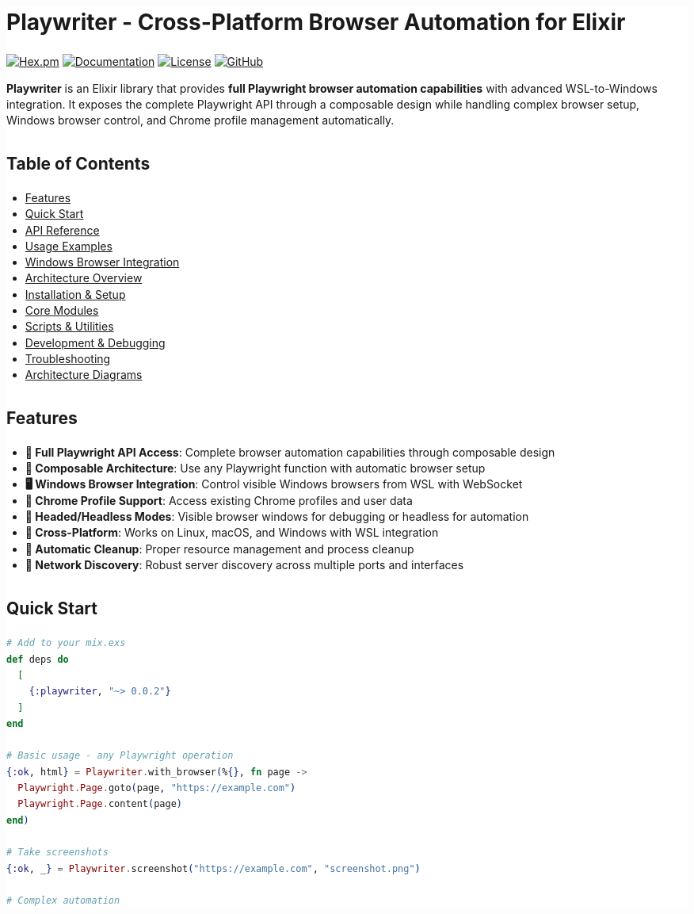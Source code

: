 # Playwriter - Cross-Platform Browser Automation for Elixir

[![Hex.pm](https://img.shields.io/hexpm/v/playwriter.svg)](https://hex.pm/packages/playwriter)
[![Documentation](https://img.shields.io/badge/docs-hexdocs-blue.svg)](https://hexdocs.pm/playwriter)
[![License](https://img.shields.io/hexpm/l/playwriter.svg)](https://github.com/nshkrdotcom/playwriter/blob/main/LICENSE)
[![GitHub](https://img.shields.io/badge/GitHub-nshkrdotcom%2Fplaywriter-blue.svg)](https://github.com/nshkrdotcom/playwriter)

**Playwriter** is an Elixir library that provides **full Playwright browser automation capabilities** with advanced WSL-to-Windows integration. It exposes the complete Playwright API through a composable design while handling complex browser setup, Windows browser control, and Chrome profile management automatically.

## Table of Contents

- [Features](#features)
- [Quick Start](#quick-start)
- [API Reference](#api-reference)
- [Usage Examples](#usage-examples)
- [Windows Browser Integration](#windows-browser-integration)
- [Architecture Overview](#architecture-overview)
- [Installation & Setup](#installation--setup)
- [Core Modules](#core-modules)
- [Scripts & Utilities](#scripts--utilities)
- [Development & Debugging](#development--debugging)
- [Troubleshooting](#troubleshooting)
- [Architecture Diagrams](./diagrams.md)

## Features

- **🎯 Full Playwright API Access**: Complete browser automation capabilities through composable design
- **🔧 Composable Architecture**: Use any Playwright function with automatic browser setup
- **🖥️ Windows Browser Integration**: Control visible Windows browsers from WSL with WebSocket
- **👤 Chrome Profile Support**: Access existing Chrome profiles and user data
- **🎨 Headed/Headless Modes**: Visible browser windows for debugging or headless for automation
- **📱 Cross-Platform**: Works on Linux, macOS, and Windows with WSL integration
- **🔄 Automatic Cleanup**: Proper resource management and process cleanup
- **📡 Network Discovery**: Robust server discovery across multiple ports and interfaces

## Quick Start

```elixir
# Add to your mix.exs
def deps do
  [
    {:playwriter, "~> 0.0.2"}
  ]
end

# Basic usage - any Playwright operation
{:ok, html} = Playwriter.with_browser(%{}, fn page ->
  Playwright.Page.goto(page, "https://example.com")
  Playwright.Page.content(page)
end)

# Take screenshots
{:ok, _} = Playwriter.screenshot("https://example.com", "screenshot.png")

# Complex automation
```